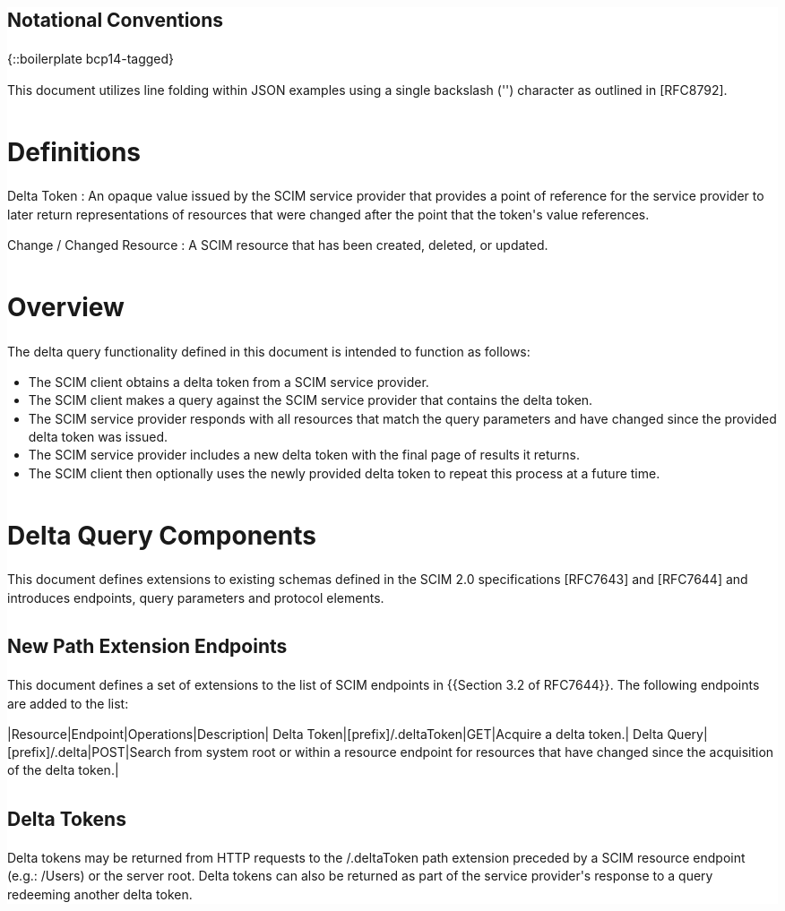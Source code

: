 ## Notational Conventions

{::boilerplate bcp14-tagged}

This document utilizes line folding within JSON examples using a single backslash ('\') character as outlined in [RFC8792].


# Definitions

Delta Token
: An opaque value issued by the SCIM service provider that provides a point of reference for the service provider to later return representations of resources that were changed after the point that the token's value references.

Change / Changed Resource
: A SCIM resource that has been created, deleted, or updated.

# Overview

The delta query functionality defined in this document is intended to function as follows:

* The SCIM client obtains a delta token from a SCIM service provider.
* The SCIM client makes a query against the SCIM service provider that contains the delta token.
* The SCIM service provider responds with all resources that match the query parameters and have changed since the provided delta token was issued.
* The SCIM service provider includes a new delta token with the final page of results it returns.
* The SCIM client then optionally uses the newly provided delta token to repeat this process at a future time.

# Delta Query Components

This document defines extensions to existing schemas defined in the SCIM 2.0 specifications [RFC7643] and [RFC7644] and introduces endpoints, query parameters and protocol elements.

## New Path Extension Endpoints

This document defines a set of extensions to the list of SCIM endpoints in {{Section 3.2 of RFC7644}}. The following endpoints are added to the list:

|Resource|Endpoint|Operations|Description|
Delta Token|\[prefix\]/.deltaToken|GET|Acquire a delta token.|
Delta Query|\[prefix\]/.delta|POST|Search from system root or within a resource endpoint for resources that have changed since the acquisition of the delta token.|

## Delta Tokens

Delta tokens may be returned from HTTP requests to the /.deltaToken path extension preceded by a SCIM resource endpoint (e.g.: /Users) or the server root. Delta tokens can also be returned as part of the service provider's response to a query redeeming another delta token.
